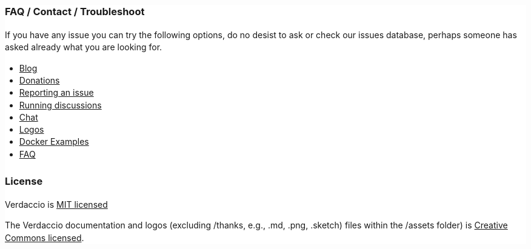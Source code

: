 ### FAQ / Contact / Troubleshoot

If you have any issue you can try the following options, do no desist to ask or check our issues database, perhaps someone has asked already what you are looking for.

- [Blog](https://verdaccio.org/blog/)
- [Donations](https://github.com/sponsors/verdaccio)
- [Reporting an issue](https://github.com/verdaccio/verdaccio/issues/new/choose)
- [Running discussions](https://github.com/verdaccio/verdaccio/issues?q=is%3Aissue+is%3Aopen+label%3Adiscuss)
- [Chat](https://discord.gg/7qWJxBf)
- [Logos](https://verdaccio.org/docs/en/logo)
- [Docker Examples](https://github.com/verdaccio/verdaccio/tree/master/docker-examples)
- [FAQ](https://github.com/verdaccio/verdaccio/discussions/categories/q-a)

### License

Verdaccio is [MIT licensed](https://github.com/verdaccio/verdaccio/blob/master/LICENSE)

The Verdaccio documentation and logos (excluding /thanks, e.g., .md, .png, .sketch) files within the /assets folder) is
[Creative Commons licensed](https://creativecommons.org/licenses/by/4.0/).
